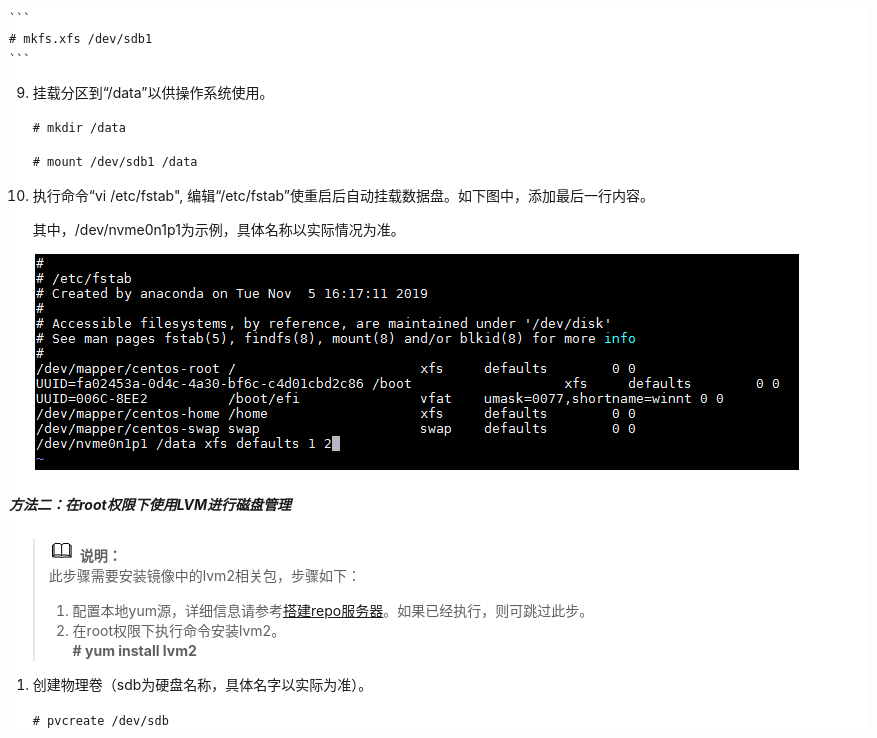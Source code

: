     ```
    # mkfs.xfs /dev/sdb1
    ```

9.  挂载分区到“/data”以供操作系统使用。

    ```
    # mkdir /data
    ```

    ```
    # mount /dev/sdb1 /data
    ```

10. 执行命令“vi /etc/fstab", 编辑“/etc/fstab”使重启后自动挂载数据盘。如下图中，添加最后一行内容。

    其中，/dev/nvme0n1p1为示例，具体名称以实际情况为准。

    ![](./figures/Creating_DataDisk.png)


##### 方法二：在root权限下使用LVM进行磁盘管理

>![](./public_sys-resources/icon-note.gif) **说明：**   
>此步骤需要安装镜像中的lvm2相关包，步骤如下：  
>
>1.  配置本地yum源，详细信息请参考[搭建repo服务器](./搭建repo服务器.html)。如果已经执行，则可跳过此步。  
>2.  在root权限下执行命令安装lvm2。  
>     **\# yum install lvm2**  

1.  创建物理卷（sdb为硬盘名称，具体名字以实际为准）。

    ```
    # pvcreate /dev/sdb
    ```
